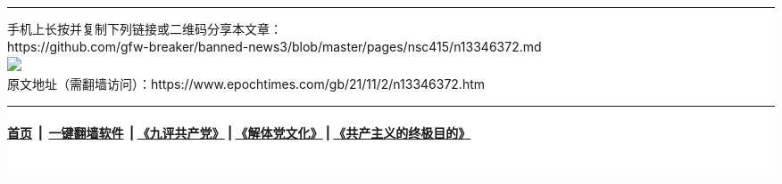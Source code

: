 </div>
<hr/>
手机上长按并复制下列链接或二维码分享本文章：<br/>
https://github.com/gfw-breaker/banned-news3/blob/master/pages/nsc415/n13346372.md <br/>
<a href='https://github.com/gfw-breaker/banned-news3/blob/master/pages/nsc415/n13346372.md'><img src='https://github.com/gfw-breaker/banned-news3/blob/master/pages/nsc415/n13346372.md.png'/></a> <br/>
原文地址（需翻墙访问）：https://www.epochtimes.com/gb/21/11/2/n13346372.htm


------------------------
#### [首页](https://github.com/gfw-breaker/banned-news3/blob/master/README.md) &nbsp;|&nbsp; [一键翻墙软件](https://github.com/gfw-breaker/nogfw/blob/master/README.md) &nbsp;| [《九评共产党》](https://github.com/gfw-breaker/9ping.md/blob/master/README.md#九评之一评共产党是什么) | [《解体党文化》](https://github.com/gfw-breaker/jtdwh.md/blob/master/README.md) | [《共产主义的终极目的》](https://github.com/gfw-breaker/gczydzjmd.md/blob/master/README.md)


<img src='http://gfw-breaker.win/banned-news3/pages/nsc415/n13346372.md' width='0px' height='0px'/>